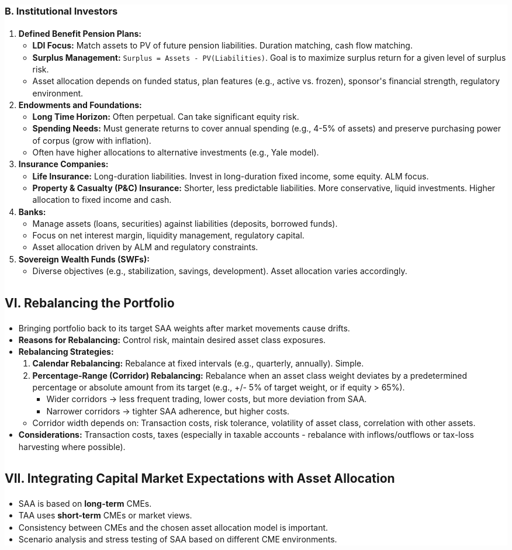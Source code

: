 ### B. Institutional Investors
1.  **Defined Benefit Pension Plans:**
    *   **LDI Focus:** Match assets to PV of future pension liabilities. Duration matching, cash flow matching.
    *   **Surplus Management:** `Surplus = Assets - PV(Liabilities)`. Goal is to maximize surplus return for a given level of surplus risk.
    *   Asset allocation depends on funded status, plan features (e.g., active vs. frozen), sponsor's financial strength, regulatory environment.
2.  **Endowments and Foundations:**
    *   **Long Time Horizon:** Often perpetual. Can take significant equity risk.
    *   **Spending Needs:** Must generate returns to cover annual spending (e.g., 4-5% of assets) and preserve purchasing power of corpus (grow with inflation).
    *   Often have higher allocations to alternative investments (e.g., Yale model).
3.  **Insurance Companies:**
    *   **Life Insurance:** Long-duration liabilities. Invest in long-duration fixed income, some equity. ALM focus.
    *   **Property & Casualty (P&C) Insurance:** Shorter, less predictable liabilities. More conservative, liquid investments. Higher allocation to fixed income and cash.
4.  **Banks:**
    *   Manage assets (loans, securities) against liabilities (deposits, borrowed funds).
    *   Focus on net interest margin, liquidity management, regulatory capital.
    *   Asset allocation driven by ALM and regulatory constraints.
5.  **Sovereign Wealth Funds (SWFs):**
    *   Diverse objectives (e.g., stabilization, savings, development). Asset allocation varies accordingly.

## VI. Rebalancing the Portfolio

*   Bringing portfolio back to its target SAA weights after market movements cause drifts.
*   **Reasons for Rebalancing:** Control risk, maintain desired asset class exposures.
*   **Rebalancing Strategies:**
    1.  **Calendar Rebalancing:** Rebalance at fixed intervals (e.g., quarterly, annually). Simple.
    2.  **Percentage-Range (Corridor) Rebalancing:** Rebalance when an asset class weight deviates by a predetermined percentage or absolute amount from its target (e.g., +/- 5% of target weight, or if equity > 65%).
        *   Wider corridors -> less frequent trading, lower costs, but more deviation from SAA.
        *   Narrower corridors -> tighter SAA adherence, but higher costs.
    *   Corridor width depends on: Transaction costs, risk tolerance, volatility of asset class, correlation with other assets.
*   **Considerations:** Transaction costs, taxes (especially in taxable accounts - rebalance with inflows/outflows or tax-loss harvesting where possible).

## VII. Integrating Capital Market Expectations with Asset Allocation

*   SAA is based on **long-term** CMEs.
*   TAA uses **short-term** CMEs or market views.
*   Consistency between CMEs and the chosen asset allocation model is important.
*   Scenario analysis and stress testing of SAA based on different CME environments.
